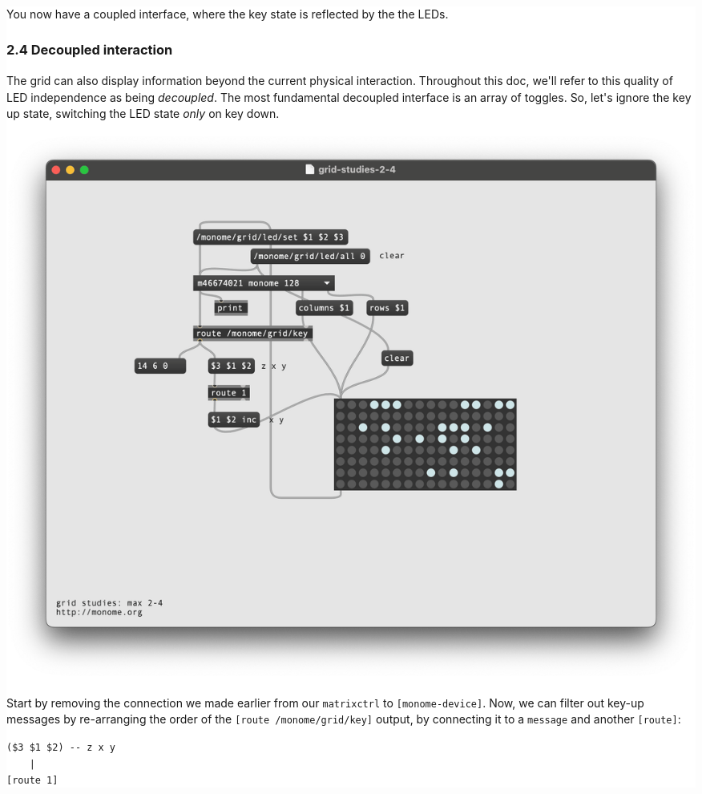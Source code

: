 You now have a coupled interface, where the key state is reflected by the the LEDs.

### 2.4 Decoupled interaction

The grid can also display information beyond the current physical interaction. Throughout this doc, we'll refer to this quality of LED independence as being *decoupled*. The most fundamental decoupled interface is an array of toggles. So, let's ignore the key up state, switching the LED state *only* on key down.

![](images/grid-studies-2-4.png)

Start by removing the connection we made earlier from our `matrixctrl` to `[monome-device]`. Now, we can filter out key-up messages by re-arranging the order of the `[route /monome/grid/key]` output, by connecting it to a `message` and another `[route]`:

```
($3 $1 $2) -- z x y
    |
[route 1]
```
